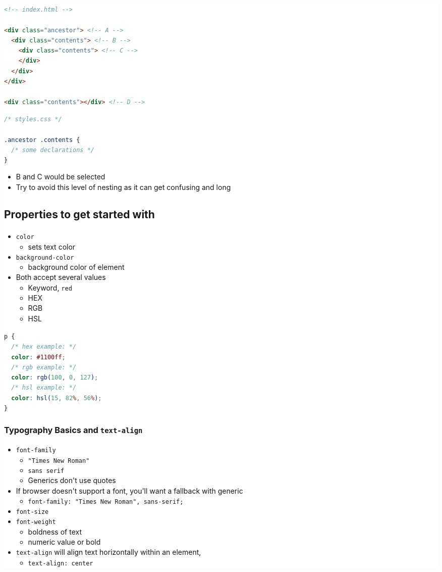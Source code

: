 ```html
<!-- index.html -->

<div class="ancestor"> <!-- A -->
  <div class="contents"> <!-- B -->
    <div class="contents"> <!-- C -->
    </div>
  </div>
</div>

<div class="contents"></div> <!-- D -->

```

```css
/* styles.css */

.ancestor .contents {
  /* some declarations */
}
```
* B and C would be selected
* Try to avoid this level of nesting as it can get confusing and long

## Properties to get started with
* `color` 
    * sets text color
* `background-color` 
    * background color of element
* Both accept several values
    * Keyword, `red`
    * HEX
    * RGB
    * HSL
```css
p {
  /* hex example: */
  color: #1100ff;
  /* rgb example: */
  color: rgb(100, 0, 127);
  /* hsl example: */
  color: hsl(15, 82%, 56%);
}
```

### Typography Basics and `text-align`
* `font-family` 
    * `"Times New Roman"`
    * `sans serif`
    * Generics don't use quotes
* If browser doesn't support a font, you'll want a fallback with generic
    * `font-family: "Times New Roman", sans-serif;`
* `font-size`
* `font-weight` 
    * boldness of text
    * numeric value or bold
* `text-align` will align text horizontally within an element,
    * `text-align: center`
